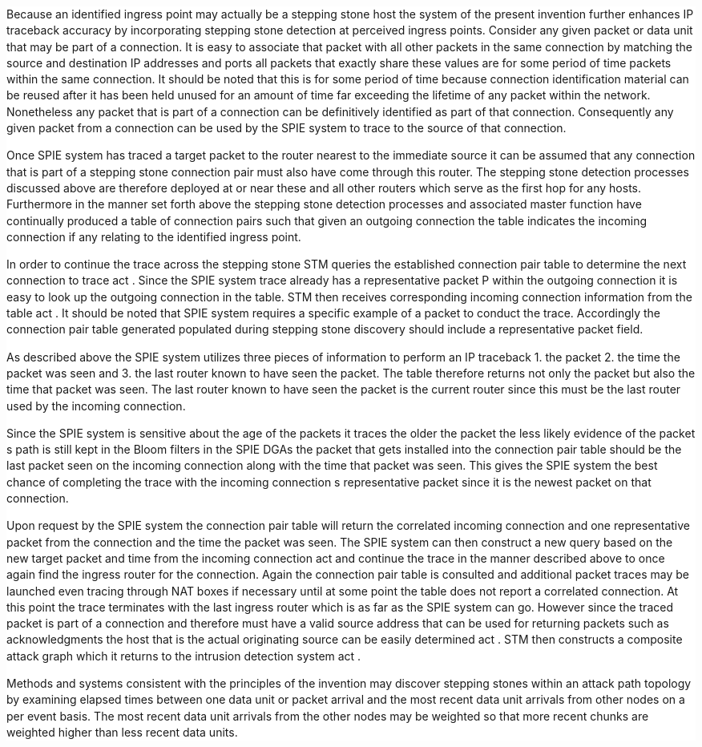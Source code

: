 Because an identified ingress point may actually be a stepping stone host the system of the present invention further enhances IP traceback accuracy by incorporating stepping stone detection at perceived ingress points. Consider any given packet or data unit that may be part of a connection. It is easy to associate that packet with all other packets in the same connection by matching the source and destination IP addresses and ports all packets that exactly share these values are for some period of time packets within the same connection. It should be noted that this is for some period of time because connection identification material can be reused after it has been held unused for an amount of time far exceeding the lifetime of any packet within the network. Nonetheless any packet that is part of a connection can be definitively identified as part of that connection. Consequently any given packet from a connection can be used by the SPIE system to trace to the source of that connection.

Once SPIE system has traced a target packet to the router nearest to the immediate source it can be assumed that any connection that is part of a stepping stone connection pair must also have come through this router. The stepping stone detection processes discussed above are therefore deployed at or near these and all other routers which serve as the first hop for any hosts. Furthermore in the manner set forth above the stepping stone detection processes and associated master function have continually produced a table of connection pairs such that given an outgoing connection the table indicates the incoming connection if any relating to the identified ingress point.

In order to continue the trace across the stepping stone STM queries the established connection pair table to determine the next connection to trace act . Since the SPIE system trace already has a representative packet P within the outgoing connection it is easy to look up the outgoing connection in the table. STM then receives corresponding incoming connection information from the table act . It should be noted that SPIE system requires a specific example of a packet to conduct the trace. Accordingly the connection pair table generated populated during stepping stone discovery should include a representative packet field.

As described above the SPIE system utilizes three pieces of information to perform an IP traceback 1. the packet 2. the time the packet was seen and 3. the last router known to have seen the packet. The table therefore returns not only the packet but also the time that packet was seen. The last router known to have seen the packet is the current router since this must be the last router used by the incoming connection.

Since the SPIE system is sensitive about the age of the packets it traces the older the packet the less likely evidence of the packet s path is still kept in the Bloom filters in the SPIE DGAs the packet that gets installed into the connection pair table should be the last packet seen on the incoming connection along with the time that packet was seen. This gives the SPIE system the best chance of completing the trace with the incoming connection s representative packet since it is the newest packet on that connection.

Upon request by the SPIE system the connection pair table will return the correlated incoming connection and one representative packet from the connection and the time the packet was seen. The SPIE system can then construct a new query based on the new target packet and time from the incoming connection act and continue the trace in the manner described above to once again find the ingress router for the connection. Again the connection pair table is consulted and additional packet traces may be launched even tracing through NAT boxes if necessary until at some point the table does not report a correlated connection. At this point the trace terminates with the last ingress router which is as far as the SPIE system can go. However since the traced packet is part of a connection and therefore must have a valid source address that can be used for returning packets such as acknowledgments the host that is the actual originating source can be easily determined act . STM then constructs a composite attack graph which it returns to the intrusion detection system act .

Methods and systems consistent with the principles of the invention may discover stepping stones within an attack path topology by examining elapsed times between one data unit or packet arrival and the most recent data unit arrivals from other nodes on a per event basis. The most recent data unit arrivals from the other nodes may be weighted so that more recent chunks are weighted higher than less recent data units.
